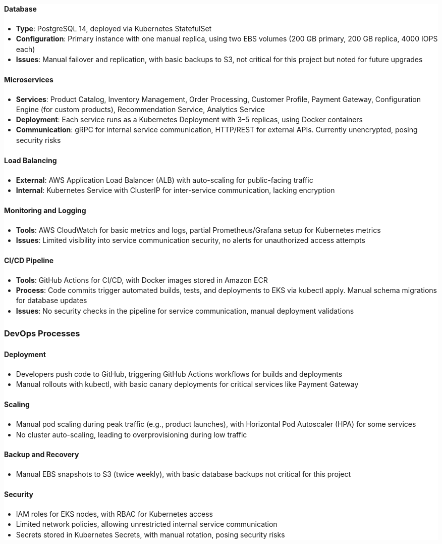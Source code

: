#### Database
- **Type**: PostgreSQL 14, deployed via Kubernetes StatefulSet
- **Configuration**: Primary instance with one manual replica, using two EBS volumes (200 GB primary, 200 GB replica, 4000 IOPS each)
- **Issues**: Manual failover and replication, with basic backups to S3, not critical for this project but noted for future upgrades

#### Microservices
- **Services**: Product Catalog, Inventory Management, Order Processing, Customer Profile, Payment Gateway, Configuration Engine (for custom products), Recommendation Service, Analytics Service
- **Deployment**: Each service runs as a Kubernetes Deployment with 3–5 replicas, using Docker containers
- **Communication**: gRPC for internal service communication, HTTP/REST for external APIs. Currently unencrypted, posing security risks

#### Load Balancing
- **External**: AWS Application Load Balancer (ALB) with auto-scaling for public-facing traffic
- **Internal**: Kubernetes Service with ClusterIP for inter-service communication, lacking encryption

#### Monitoring and Logging
- **Tools**: AWS CloudWatch for basic metrics and logs, partial Prometheus/Grafana setup for Kubernetes metrics
- **Issues**: Limited visibility into service communication security, no alerts for unauthorized access attempts

#### CI/CD Pipeline
- **Tools**: GitHub Actions for CI/CD, with Docker images stored in Amazon ECR
- **Process**: Code commits trigger automated builds, tests, and deployments to EKS via kubectl apply. Manual schema migrations for database updates
- **Issues**: No security checks in the pipeline for service communication, manual deployment validations

### DevOps Processes

#### Deployment
- Developers push code to GitHub, triggering GitHub Actions workflows for builds and deployments
- Manual rollouts with kubectl, with basic canary deployments for critical services like Payment Gateway

#### Scaling
- Manual pod scaling during peak traffic (e.g., product launches), with Horizontal Pod Autoscaler (HPA) for some services
- No cluster auto-scaling, leading to overprovisioning during low traffic

#### Backup and Recovery
- Manual EBS snapshots to S3 (twice weekly), with basic database backups not critical for this project

#### Security
- IAM roles for EKS nodes, with RBAC for Kubernetes access
- Limited network policies, allowing unrestricted internal service communication
- Secrets stored in Kubernetes Secrets, with manual rotation, posing security risks
